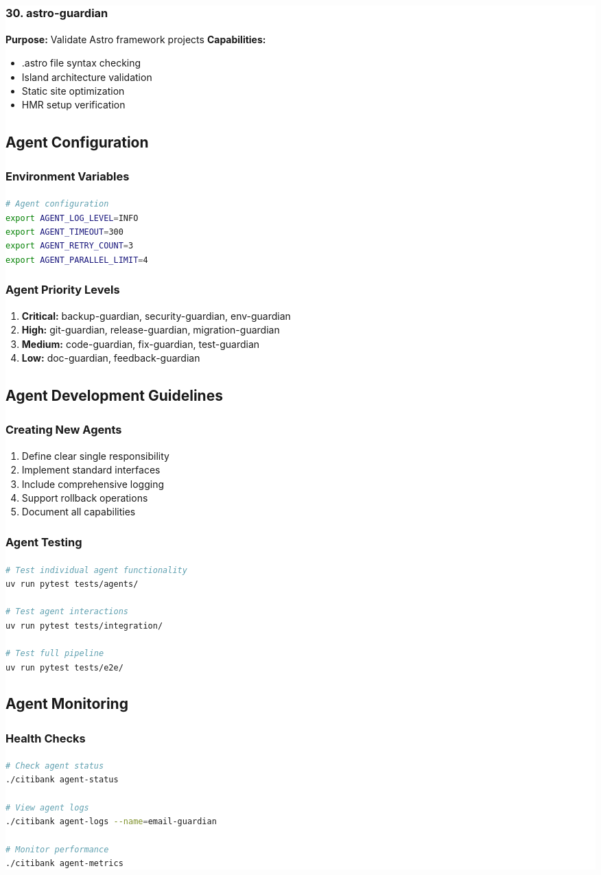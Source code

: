 ### 30. astro-guardian
**Purpose:** Validate Astro framework projects
**Capabilities:**
- .astro file syntax checking
- Island architecture validation
- Static site optimization
- HMR setup verification

## Agent Configuration

### Environment Variables
```bash
# Agent configuration
export AGENT_LOG_LEVEL=INFO
export AGENT_TIMEOUT=300
export AGENT_RETRY_COUNT=3
export AGENT_PARALLEL_LIMIT=4
```

### Agent Priority Levels
1. **Critical:** backup-guardian, security-guardian, env-guardian
2. **High:** git-guardian, release-guardian, migration-guardian
3. **Medium:** code-guardian, fix-guardian, test-guardian
4. **Low:** doc-guardian, feedback-guardian

## Agent Development Guidelines

### Creating New Agents
1. Define clear single responsibility
2. Implement standard interfaces
3. Include comprehensive logging
4. Support rollback operations
5. Document all capabilities

### Agent Testing
```bash
# Test individual agent functionality
uv run pytest tests/agents/

# Test agent interactions
uv run pytest tests/integration/

# Test full pipeline
uv run pytest tests/e2e/
```

## Agent Monitoring

### Health Checks
```bash
# Check agent status
./citibank agent-status

# View agent logs
./citibank agent-logs --name=email-guardian

# Monitor performance
./citibank agent-metrics
```
